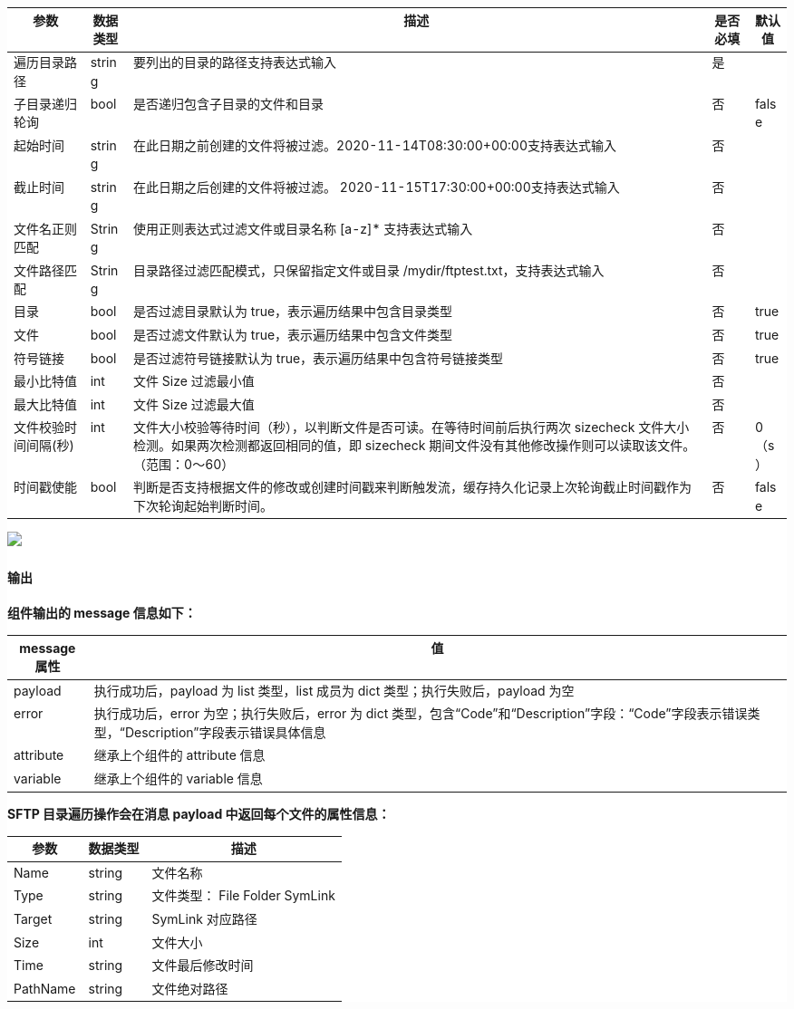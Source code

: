 | 参数                 | 数据类型 | 描述                                                         | 是否必填 | 默认值 |
| -------------------- | -------- | ------------------------------------------------------------ | -------- | ------ |
| 遍历目录路径         | string   | 要列出的目录的路径支持表达式输入                             | 是       |        |
| 子目录递归轮询       | bool     | 是否递归包含子目录的文件和目录                               | 否       | false  |
| 起始时间             | string   | 在此日期之前创建的文件将被过滤。2020-11-14T08:30:00+00:00支持表达式输入 | 否       |        |
| 截止时间             | string   | 在此日期之后创建的文件将被过滤。 2020-11-15T17:30:00+00:00支持表达式输入 | 否       |        |
| 文件名正则匹配       | String   | 使用正则表达式过滤文件或目录名称 [a-z]* 支持表达式输入         | 否       |        |
| 文件路径匹配         | String   | 目录路径过滤匹配模式，只保留指定文件或目录 /mydir/ftptest.txt，支持表达式输入 | 否       |        |
| 目录                 | bool     | 是否过滤目录默认为 true，表示遍历结果中包含目录类型           | 否       | true   |
| 文件                 | bool     | 是否过滤文件默认为 true，表示遍历结果中包含文件类型           | 否       | true   |
| 符号链接             | bool     | 是否过滤符号链接默认为 true，表示遍历结果中包含符号链接类型   | 否       | true   |
| 最小比特值           | int      | 文件 Size 过滤最小值                                           | 否       |        |
| 最大比特值           | int      | 文件 Size 过滤最大值                                           | 否       |        |
| 文件校验时间间隔(秒) | int      | 文件大小校验等待时间（秒），以判断文件是否可读。在等待时间前后执行两次 sizecheck 文件大小检测。如果两次检测都返回相同的值，即 sizecheck 期间文件没有其他修改操作则可以读取该文件。（范围：0～60） | 否       | 0（s）  |
| 时间戳使能           | bool     | 判断是否支持根据文件的修改或创建时间戳来判断触发流，缓存持久化记录上次轮询截止时间戳作为下次轮询起始判断时间。 | 否       | false  |

![](https://main.qcloudimg.com/raw/c149532fe2859a7c7303a71b7d0fe412/SFTP8.png)

#### 输出

**组件输出的 message 信息如下：**

| message 属性 | 值                                                           |
| ----------- | ------------------------------------------------------------ |
| payload     | 执行成功后，payload 为 list 类型，list 成员为 dict 类型；执行失败后，payload 为空 |
| error       | 执行成功后，error 为空；执行失败后，error 为 dict 类型，包含“Code”和“Description”字段：“Code”字段表示错误类型，“Description”字段表示错误具体信息 |
| attribute   | 继承上个组件的 attribute 信息                                  |
| variable    | 继承上个组件的 variable 信息                                   |

**SFTP 目录遍历操作会在消息 payload 中返回每个文件的属性信息：**

| 参数     | 数据类型 | 描述                           |
| -------- | -------- | ------------------------------ |
| Name     | string   | 文件名称                       |
| Type     | string   | 文件类型： File Folder SymLink |
| Target   | string   | SymLink 对应路径                |
| Size     | int      | 文件大小                       |
| Time     | string   | 文件最后修改时间               |
| PathName | string   | 文件绝对路径                   |
